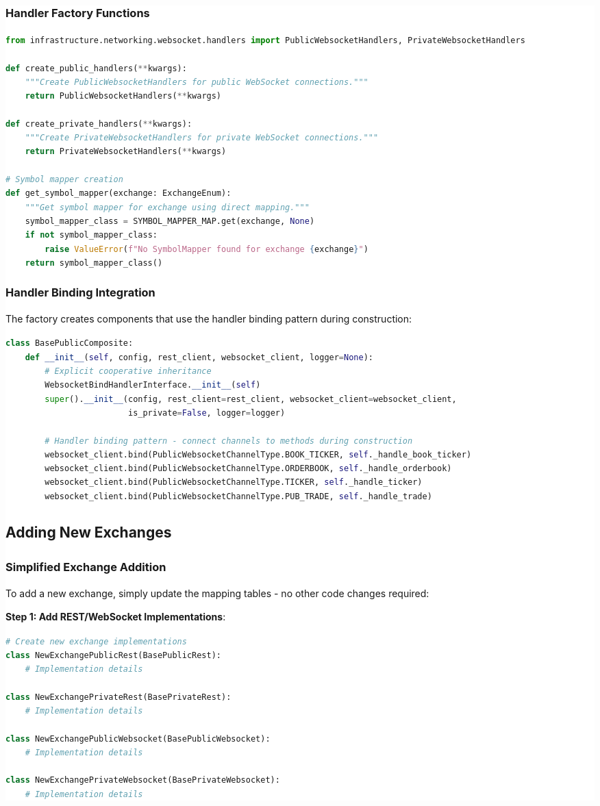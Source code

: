 ### **Handler Factory Functions**

```python
from infrastructure.networking.websocket.handlers import PublicWebsocketHandlers, PrivateWebsocketHandlers

def create_public_handlers(**kwargs):
    """Create PublicWebsocketHandlers for public WebSocket connections."""
    return PublicWebsocketHandlers(**kwargs)

def create_private_handlers(**kwargs):
    """Create PrivateWebsocketHandlers for private WebSocket connections."""
    return PrivateWebsocketHandlers(**kwargs)

# Symbol mapper creation
def get_symbol_mapper(exchange: ExchangeEnum):
    """Get symbol mapper for exchange using direct mapping."""
    symbol_mapper_class = SYMBOL_MAPPER_MAP.get(exchange, None)
    if not symbol_mapper_class:
        raise ValueError(f"No SymbolMapper found for exchange {exchange}")
    return symbol_mapper_class()
```

### **Handler Binding Integration**

The factory creates components that use the handler binding pattern during construction:

```python
class BasePublicComposite:
    def __init__(self, config, rest_client, websocket_client, logger=None):
        # Explicit cooperative inheritance
        WebsocketBindHandlerInterface.__init__(self)
        super().__init__(config, rest_client=rest_client, websocket_client=websocket_client, 
                         is_private=False, logger=logger)
        
        # Handler binding pattern - connect channels to methods during construction
        websocket_client.bind(PublicWebsocketChannelType.BOOK_TICKER, self._handle_book_ticker)
        websocket_client.bind(PublicWebsocketChannelType.ORDERBOOK, self._handle_orderbook)
        websocket_client.bind(PublicWebsocketChannelType.TICKER, self._handle_ticker)
        websocket_client.bind(PublicWebsocketChannelType.PUB_TRADE, self._handle_trade)
```

## Adding New Exchanges

### **Simplified Exchange Addition**

To add a new exchange, simply update the mapping tables - no other code changes required:

**Step 1: Add REST/WebSocket Implementations**:
```python
# Create new exchange implementations
class NewExchangePublicRest(BasePublicRest):
    # Implementation details

class NewExchangePrivateRest(BasePrivateRest):
    # Implementation details

class NewExchangePublicWebsocket(BasePublicWebsocket):
    # Implementation details

class NewExchangePrivateWebsocket(BasePrivateWebsocket):
    # Implementation details
```
